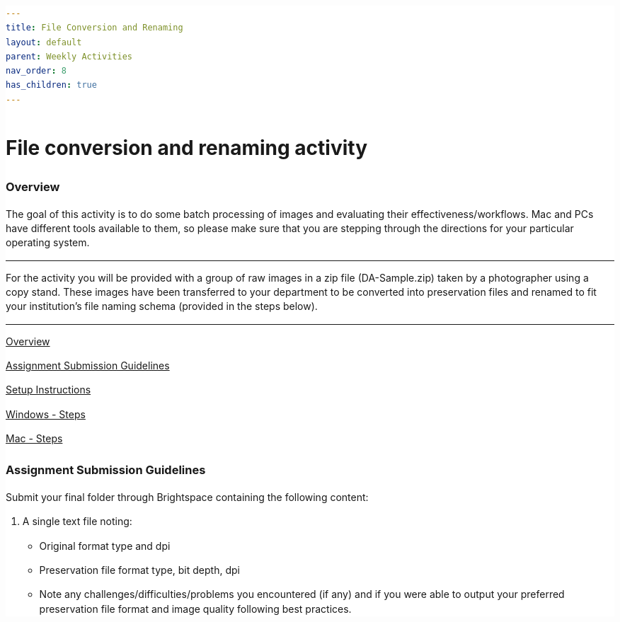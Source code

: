 ```yaml
---
title: File Conversion and Renaming
layout: default
parent: Weekly Activities
nav_order: 8
has_children: true
---
```


# File conversion and renaming activity

### Overview

The goal of this activity is to do some batch processing of images and evaluating their effectiveness/workflows. Mac and PCs have different tools available to them, so please make sure that you are stepping through the directions for your particular operating system.

****

For the activity you will be provided with a group of raw images in a zip file (DA-Sample.zip) taken by a photographer using a copy stand. These images have been transferred to your department to be converted into preservation files and renamed to fit your institution’s file naming schema (provided in the steps below).

****

[Overview](https://docs.google.com/document/d/1bvjKzswnECwDImmV12rntOVgS3PQaQ62cQV-yfBaUNA/edit#heading=h.vy0g9rsjo0vh)

[Assignment Submission Guidelines](https://docs.google.com/document/d/1bvjKzswnECwDImmV12rntOVgS3PQaQ62cQV-yfBaUNA/edit#heading=h.8pn7fkbuavat)

[Setup Instructions](https://docs.google.com/document/d/1bvjKzswnECwDImmV12rntOVgS3PQaQ62cQV-yfBaUNA/edit#heading=h.g0rsqv2foc4u)

[Windows - Steps](https://docs.google.com/document/d/1bvjKzswnECwDImmV12rntOVgS3PQaQ62cQV-yfBaUNA/edit#heading=h.d62c30f3nhh0)

[Mac - Steps](https://docs.google.com/document/d/1bvjKzswnECwDImmV12rntOVgS3PQaQ62cQV-yfBaUNA/edit#heading=h.17cpzhltivkh)


### Assignment Submission Guidelines

Submit your final folder through Brightspace containing the following content:

1. A single text file noting:

   - Original format type and dpi

   - Preservation file format type, bit depth, dpi

   - Note any challenges/difficulties/problems you encountered (if any) and if you were able to output your preferred preservation file format and image quality following best practices.
